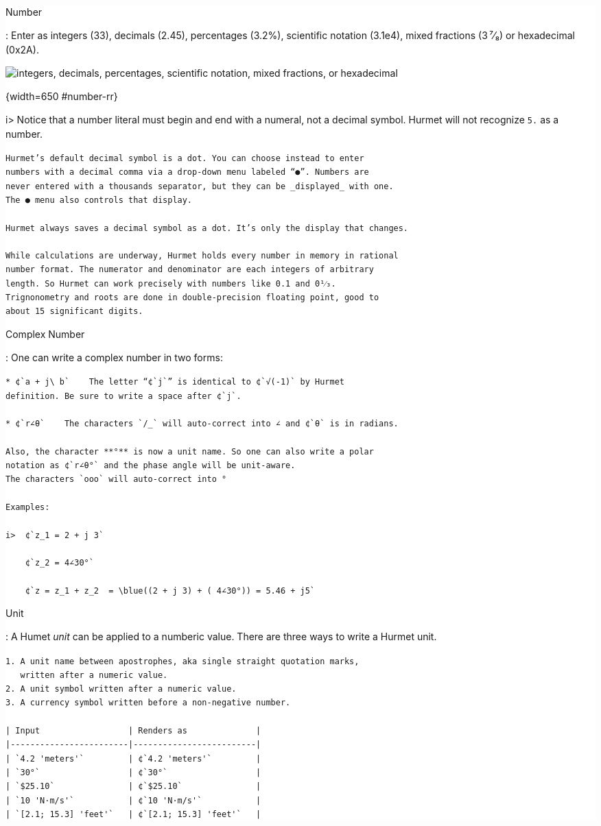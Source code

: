 Number

: Enter as integers (33), decimals (2.45), percentages (3.2%), scientific
  notation (3.1e4), mixed fractions (3 ⁷⁄₈) or hexadecimal (0x2A).

![integers, decimals, percentages, scientific notation, mixed fractions, or hexadecimal][number]

[number]: ../../images/NumberRailroad.svg
{width=650 #number-rr}

i>  Notice that a number literal must begin and end with a numeral, not a decimal
    symbol. Hurmet will not recognize `5.` as a number.

    Hurmet’s default decimal symbol is a dot. You can choose instead to enter
    numbers with a decimal comma via a drop-down menu labeled “●”. Numbers are
    never entered with a thousands separator, but they can be _displayed_ with one.
    The ● menu also controls that display.

    Hurmet always saves a decimal symbol as a dot. It’s only the display that changes.

    While calculations are underway, Hurmet holds every number in memory in rational
    number format. The numerator and denominator are each integers of arbitrary
    length. So Hurmet can work precisely with numbers like 0.1 and 0¹⁄₃.
    Trignonometry and roots are done in double-precision floating point, good to
    about 15 significant digits.

Complex Number

:   One can write a complex number in two forms:

    * ¢`a + j\ b`    The letter “¢`j`” is identical to ¢`√(-1)` by Hurmet
    definition. Be sure to write a space after ¢`j`.

    * ¢`r∠θ`    The characters `/_` will auto-correct into ∠ and ¢`θ` is in radians.

    Also, the character **°** is now a unit name. So one can also write a polar
    notation as ¢`r∠θ°` and the phase angle will be unit-aware.
    The characters `ooo` will auto-correct into °

    Examples:

    i>  ¢`z_1 = 2 + j 3`

        ¢`z_2 = 4∠30°`

        ¢`z = z_1 + z_2  = \blue((2 + j 3) + ( 4∠30°)) = 5.46 + j5`

Unit

:   A Humet _unit_ can be applied to a numberic value.
    There are three ways to write a Hurmet unit.

    1. A unit name between apostrophes, aka single straight quotation marks,
       written after a numeric value.
    2. A unit symbol written after a numeric value.
    3. A currency symbol written before a non-negative number.

    | Input                  | Renders as              |
    |------------------------|-------------------------|
    | `4.2 'meters'`         | ¢`4.2 'meters'`         |
    | `30°`                  | ¢`30°`                  |
    | `$25.10`               | ¢`$25.10`               |
    | `10 'N·m/s'`           | ¢`10 'N·m/s'`           |
    | `[2.1; 15.3] 'feet'`   | ¢`[2.1; 15.3] 'feet'`   |


[Hurmet.app]: ../../index.html
[MIT License]: https://opensource.org/licenses/MIT/
[more features]: #coming-attractions
[repository]: https://github.com/ronkok/Hurmet
[open file]: ../../images/folder-open.svg
[save]: ../../images/save.svg
[header]: ../../images/header.svg
[draft]: ../../images/draft.svg
[recalc]: ../../images/recalc.svg
[printer]: ../../images/printer.svg
[undo]: ../../images/undo.svg
[redo]: ../../images/redo.svg
[embed]: ../../images/embed.svg
[strikethrough]: ../../images/strikethrough.svg
[link]: ../../images/link.svg
[upload]: ../../images/upload.svg
[image]: ../../images/image.svg
[plus]: ../../images/plus.svg
[integral]: ../../images/integral.svg
[math]: https://en.wikibooks.org/wiki/LaTeX/Mathematics
[advanced math]: https://en.wikibooks.org/wiki/LaTeX/Advanced_Mathematics
[home page]: https://katex.org/
[supported-functions]: https://katex.org/docs/supported.html
[indent]: ../../images/indent.svg
[list]: ../../images/list.svg
[numbered list]: ../../images/list-numbered.svg
[quotes]: ../../images/quotes.svg
[table]: ../../images/table.svg
[insert-row]: ../../images/insert-row.svg
[insert-column]: ../../images/insert-column.svg
[delete-table]: ../../images/delete-table.svg
[delete-row]: ../../images/delete-row.svg
[delete-column]: ../../images/delete-column.svg
[merge]: ../../images/merge.svg
[align-left]: ../../images/align-left.svg
[align-center]: ../../images/align-center.svg
[align-right]: ../../images/align-right.svg
[information]: ../../images/info.svg
[dataframe]: ../../images/dataframe.png
[assignment]: ../../images/assignment-railroad.svg
[statement]: ../../images/statement-railroad.svg
[identifier]: ../../images/identifier-railroad.svg
[Factorial]: https://en.wikipedia.org/wiki/Factorial
[if]: ../../images/if-railroad.svg
[wide flanges]: https://gist.githubusercontent.com/ronkok/a9f465e08be54cb4b46449768511acec/raw/AISC-v15-wideFlanges.csv
[channels]: https://gist.githubusercontent.com/ronkok/24987345bc31878e624edc39bfa08827/raw/AISC-v15-channels.csv
[HSS]: https://gist.githubusercontent.com/ronkok/b027d7c53951995db459989dca4d028c/raw/AISC-v15-HSS.csv
[pipes]: https://gist.githubusercontent.com/ronkok/0d5d5f487e7f59724d04345418e90c59/raw/AISC-v15-pipes.csv
[tees]: https://gist.githubusercontent.com/ronkok/114013103c77f9d318d60a808b673001/raw/AISC-v15-tees.csv
[double angles]: https://gist.githubusercontent.com/ronkok/2b886eb65012f2100fea4841e32d7eab/raw/AISC-v15-2L.csv
[HP]: https://gist.githubusercontent.com/ronkok/e395e8ea5a2bee21f271e7c18098b69f/raw/AISC-v15-HP.csv
[MS]: https://gist.githubusercontent.com/ronkok/4573be80587ef802131269ae5a829a01/raw/AISC-v15-MS.csv
